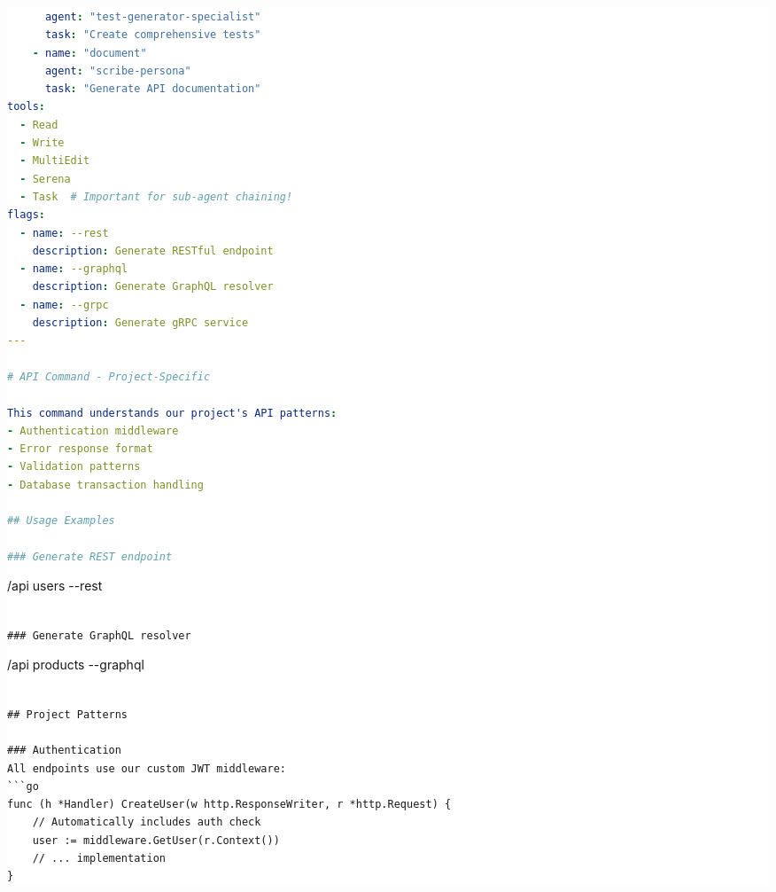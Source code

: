 ```yaml
      agent: "test-generator-specialist"
      task: "Create comprehensive tests"
    - name: "document"
      agent: "scribe-persona"
      task: "Generate API documentation"
tools:
  - Read
  - Write
  - MultiEdit
  - Serena
  - Task  # Important for sub-agent chaining!
flags:
  - name: --rest
    description: Generate RESTful endpoint
  - name: --graphql
    description: Generate GraphQL resolver
  - name: --grpc
    description: Generate gRPC service
---

# API Command - Project-Specific

This command understands our project's API patterns:
- Authentication middleware
- Error response format
- Validation patterns
- Database transaction handling

## Usage Examples

### Generate REST endpoint
```
/api users --rest
```

### Generate GraphQL resolver
```
/api products --graphql
```

## Project Patterns

### Authentication
All endpoints use our custom JWT middleware:
```go
func (h *Handler) CreateUser(w http.ResponseWriter, r *http.Request) {
    // Automatically includes auth check
    user := middleware.GetUser(r.Context())
    // ... implementation
}
```
